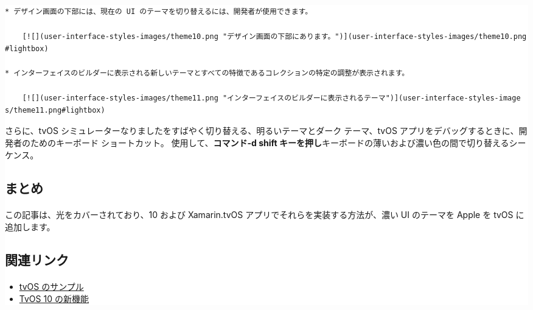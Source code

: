     * デザイン画面の下部には、現在の UI のテーマを切り替えるには、開発者が使用できます。 

        [![](user-interface-styles-images/theme10.png "デザイン画面の下部にあります。")](user-interface-styles-images/theme10.png#lightbox)
        
    * インターフェイスのビルダーに表示される新しいテーマとすべての特徴であるコレクションの特定の調整が表示されます。 

        [![](user-interface-styles-images/theme11.png "インターフェイスのビルダーに表示されるテーマ")](user-interface-styles-images/theme11.png#lightbox)

さらに、tvOS シミュレーターなりましたをすばやく切り替える、明るいテーマとダーク テーマ、tvOS アプリをデバッグするときに、開発者のためのキーボード ショートカット。 使用して、**コマンド-d shift キーを押し**キーボードの薄いおよび濃い色の間で切り替えるシーケンス。

<a name="Summary" />

## <a name="summary"></a>まとめ

この記事は、光をカバーされており、10 および Xamarin.tvOS アプリでそれらを実装する方法が、濃い UI のテーマを Apple を tvOS に追加します。



## <a name="related-links"></a>関連リンク

- [tvOS のサンプル](https://developer.xamarin.com/samples/tvos/all/)
- [TvOS 10 の新機能](https://developer.apple.com/library/prerelease/content/releasenotes/General/WhatsNewinTVOS/Articles/tvOS10.html#//apple_ref/doc/uid/TP40017259-SW1)
